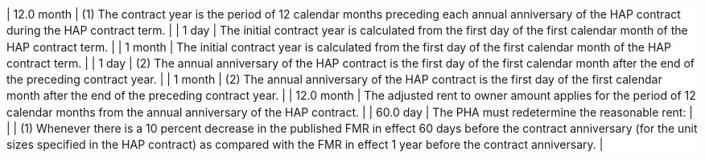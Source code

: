 | 12.0 month | (1) The contract year is the period of 12 calendar months preceding each annual anniversary of the HAP contract during the HAP contract term.                                                                                                                                                                                                                                                                                                                                                                                                                                                                                                                                        |
| 1 day      | The initial contract year is calculated from the first day of the first calendar month of the HAP contract term.                                                                                                                                                                                                                                                                                                                                                                                                                                                                                                                                                                     |
| 1 month    | The initial contract year is calculated from the first day of the first calendar month of the HAP contract term.                                                                                                                                                                                                                                                                                                                                                                                                                                                                                                                                                                     |
| 1 day      | (2) The annual anniversary of the HAP contract is the first day of the first calendar month after the end of the preceding contract year.                                                                                                                                                                                                                                                                                                                                                                                                                                                                                                                                            |
| 1 month    | (2) The annual anniversary of the HAP contract is the first day of the first calendar month after the end of the preceding contract year.                                                                                                                                                                                                                                                                                                                                                                                                                                                                                                                                            |
| 12.0 month | The adjusted rent to owner amount applies for the period of 12 calendar months from the annual anniversary of the HAP contract.                                                                                                                                                                                                                                                                                                                                                                                                                                                                                                                                                      |
| 60.0 day   | The PHA must redetermine the reasonable rent:                                                                                                                                                                                                                                                                                                                                                                                                                                                                                                                                                                                                                                        |
|            |               (1) Whenever there is a 10 percent decrease in the published FMR in effect 60 days before the contract anniversary (for the unit sizes specified in the HAP contract) as compared with the FMR in effect 1 year before the contract anniversary.                                                                                                                                                                                                                                                                                                                                                                                                                       |